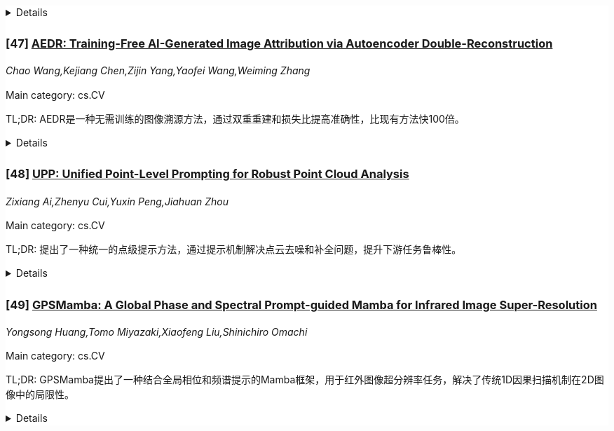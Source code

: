 
<details><summary>Details</summary></details>


### [47] [AEDR: Training-Free AI-Generated Image Attribution via Autoencoder Double-Reconstruction](https://arxiv.org/abs/2507.18988)
*Chao Wang,Kejiang Chen,Zijin Yang,Yaofei Wang,Weiming Zhang*

Main category: cs.CV

TL;DR: AEDR是一种无需训练的图像溯源方法，通过双重重建和损失比提高准确性，比现有方法快100倍。


<details><summary>Details</summary></details>


### [48] [UPP: Unified Point-Level Prompting for Robust Point Cloud Analysis](https://arxiv.org/abs/2507.18997)
*Zixiang Ai,Zhenyu Cui,Yuxin Peng,Jiahuan Zhou*

Main category: cs.CV

TL;DR: 提出了一种统一的点级提示方法，通过提示机制解决点云去噪和补全问题，提升下游任务鲁棒性。


<details><summary>Details</summary></details>


### [49] [GPSMamba: A Global Phase and Spectral Prompt-guided Mamba for Infrared Image Super-Resolution](https://arxiv.org/abs/2507.18998)
*Yongsong Huang,Tomo Miyazaki,Xiaofeng Liu,Shinichiro Omachi*

Main category: cs.CV

TL;DR: GPSMamba提出了一种结合全局相位和频谱提示的Mamba框架，用于红外图像超分辨率任务，解决了传统1D因果扫描机制在2D图像中的局限性。


<details>
  <summary>Details</summary>
Motivation: 红外图像超分辨率任务因低对比度和稀疏纹理而具有挑战性，需要强大的长程建模能力以保持全局一致性。

